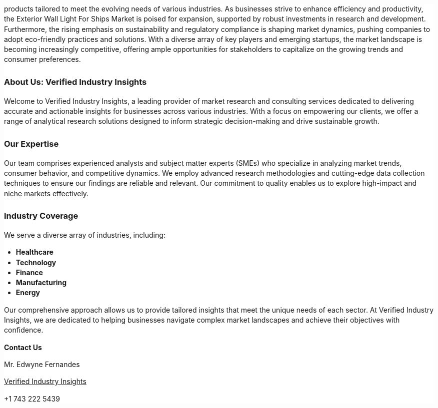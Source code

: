 products tailored to meet the evolving needs of various industries. As businesses strive to enhance efficiency and productivity, the Exterior Wall Light For Ships Market is poised for expansion, supported by robust investments in research and development. Furthermore, the rising emphasis on sustainability and regulatory compliance is shaping market dynamics, pushing companies to adopt eco-friendly practices and solutions. With a diverse array of key players and emerging startups, the market landscape is becoming increasingly competitive, offering ample opportunities for stakeholders to capitalize on the growing trends and consumer preferences.</p><h3>About Us: Verified Industry Insights</h3><p>Welcome to Verified Industry Insights, a leading provider of market research and consulting services dedicated to delivering accurate and actionable insights for businesses across various industries. With a focus on empowering our clients, we offer a range of analytical research solutions designed to inform strategic decision-making and drive sustainable growth.</p><h3>Our Expertise</h3><p>Our team comprises experienced analysts and subject matter experts (SMEs) who specialize in analyzing market trends, consumer behavior, and competitive dynamics. We employ advanced research methodologies and cutting-edge data collection techniques to ensure our findings are reliable and relevant. Our commitment to quality enables us to explore high-impact and niche markets effectively.</p><h3>Industry Coverage</h3><p>We serve a diverse array of industries, including:</p><ul><li><strong>Healthcare</strong></li><li><strong>Technology</strong></li><li><strong>Finance</strong></li><li><strong>Manufacturing</strong></li><li><strong>Energy</strong></li></ul><p>Our comprehensive approach allows us to provide tailored insights that meet the unique needs of each sector. At Verified Industry Insights, we are dedicated to helping businesses navigate complex market landscapes and achieve their objectives with confidence.</p><p><strong>Contact Us</strong></p><p>Mr. Edwyne Fernandes</p><p><a href="https://www.verifiedindustryinsights.com/">Verified Industry Insights</a></p><p>+1 743 222 5439</p>
